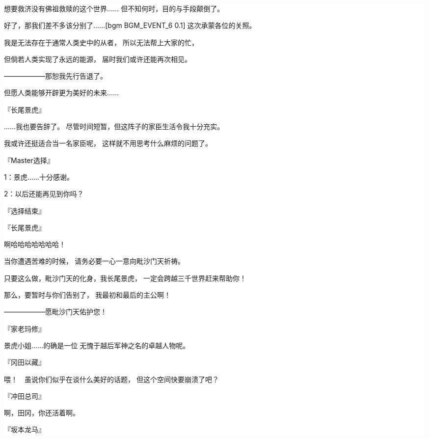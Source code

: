 想要救济没有佛祖救赎的这个世界……
但不知何时，目的与手段颠倒了。

好了，那我们差不多该分别了……[bgm BGM_EVENT_6 0.1]
这次承蒙各位的关照。

我是无法存在于通常人类史中的从者，
所以无法帮上大家的忙，

但倘若人类实现了永远的能源，
届时我们或许还能再次相见。

——————那恕我先行告退了。

但愿人类能够开辟更为美好的未来……

『长尾景虎』

……我也要告辞了。
尽管时间短暂，但这阵子的家臣生活令我十分充实。

我或许还挺适合当一名家臣呢，
这样就不用思考什么麻烦的问题了。

『Master选择』

1：景虎……十分感谢。

2：以后还能再见到你吗？

『选择结束』

『长尾景虎』

啊哈哈哈哈哈哈哈！

当你遭遇苦难的时候，
请务必要一心一意向毗沙门天祈祷。

只要这么做，毗沙门天的化身，我长尾景虎，
一定会跨越三千世界赶来帮助你！

那么，要暂时与你们告别了，
我最初和最后的主公啊！

——————愿毗沙门天佑护您！

『家老玛修』

景虎小姐……的确是一位
无愧于越后军神之名的卓越人物呢。

『冈田以藏』

喂！　虽说你们似乎在谈什么美好的话题，
但这个空间快要崩溃了吧？

『冲田总司』

啊，田冈，你还活着啊。

『坂本龙马』
